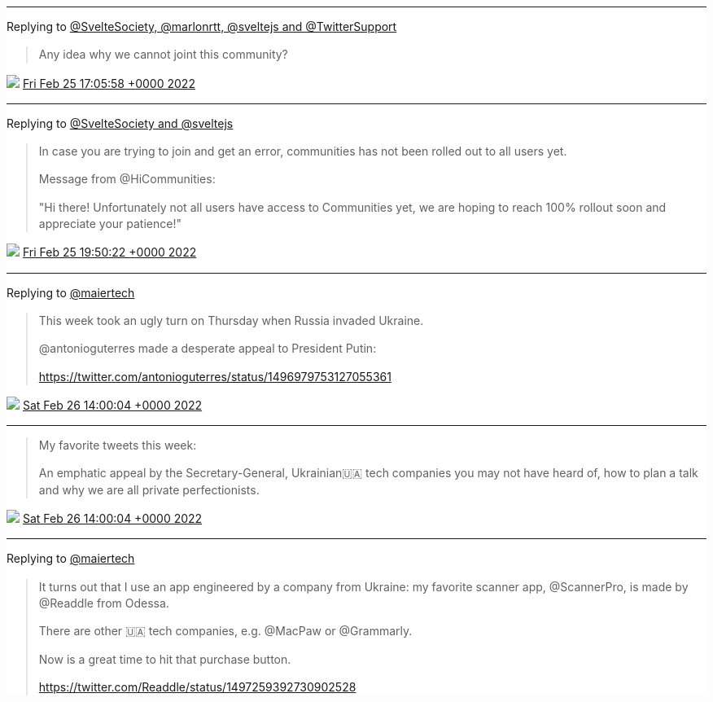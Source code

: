 ----

Replying to [@SvelteSociety, @marlonrtt, @sveltejs and @TwitterSupport](https://twitter.com/SvelteSociety/status/1497023403546480646)

> Any idea why we cannot joint this community?

<img src="media/tweet.ico" width="12" /> [Fri Feb 25 17:05:58 +0000 2022](https://twitter.com/maiertech/status/1497256570329182213)

----

Replying to [@SvelteSociety and @sveltejs](https://twitter.com/SvelteSociety/status/1497004844456243202)

> In case you are trying to join and get an error, communities has not been rolled out to all users yet.
> 
> Message from @HiCommunities:
> 
> "Hi there! Unfortunately not all users have access to Communities yet, we are hoping to reach 100% rollout soon and appreciate your patience!"

<img src="media/tweet.ico" width="12" /> [Fri Feb 25 19:50:22 +0000 2022](https://twitter.com/maiertech/status/1497297943237431303)

----

Replying to [@maiertech](https://twitter.com/maiertech/status/1497572172507672582)

> This week took an ugly turn on Thursday when Russia invaded Ukraine.
> 
> @antonioguterres made a desperate appeal to President Putin: 
> 
> https://twitter.com/antonioguterres/status/1496979753127055361

<img src="media/tweet.ico" width="12" /> [Sat Feb 26 14:00:04 +0000 2022](https://twitter.com/maiertech/status/1497572175414398981)

----

> My favorite tweets this week:
> 
> An emphatic appeal by the Secretary-General, Ukrainian🇺🇦 tech companies you may not have heard of, how to plan a talk and why we are all private perfectionists.

<img src="media/tweet.ico" width="12" /> [Sat Feb 26 14:00:04 +0000 2022](https://twitter.com/maiertech/status/1497572172507672582)

----

Replying to [@maiertech](https://twitter.com/maiertech/status/1497572175414398981)

> It turns out that I use an app engineered by a company from Ukraine: my favorite scanner app, @ScannerPro, is made by @Readdle from Odessa.
> 
> There are other 🇺🇦 tech companies, e.g. @MacPaw or @Grammarly.
> 
> Now is a great time to hit that purchase button.
> 
> https://twitter.com/Readdle/status/1497259392730902528
